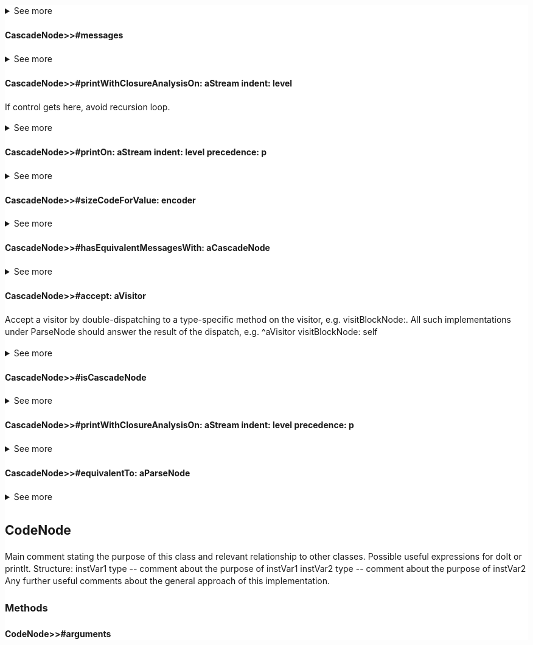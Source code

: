 
<details><summary>See more</summary></details>

#### CascadeNode>>#messages

<details><summary>See more</summary></details>

#### CascadeNode>>#printWithClosureAnalysisOn: aStream indent: level

If control gets here, avoid recursion loop.


<details><summary>See more</summary></details>

#### CascadeNode>>#printOn: aStream indent: level precedence: p

<details><summary>See more</summary></details>

#### CascadeNode>>#sizeCodeForValue: encoder

<details><summary>See more</summary></details>

#### CascadeNode>>#hasEquivalentMessagesWith: aCascadeNode

<details><summary>See more</summary></details>

#### CascadeNode>>#accept: aVisitor

Accept a visitor by double-dispatching to a type-specific method on the visitor, e.g. visitBlockNode:. All such implementations under ParseNode should answer the result of the dispatch, e.g. ^aVisitor visitBlockNode: self


<details><summary>See more</summary></details>

#### CascadeNode>>#isCascadeNode

<details><summary>See more</summary></details>

#### CascadeNode>>#printWithClosureAnalysisOn: aStream indent: level precedence: p

<details><summary>See more</summary></details>

#### CascadeNode>>#equivalentTo: aParseNode

<details><summary>See more</summary></details>

## CodeNode

Main comment stating the purpose of this class and relevant relationship to other classes. Possible useful expressions for doIt or printIt. Structure: instVar1 type -- comment about the purpose of instVar1 instVar2 type -- comment about the purpose of instVar2 Any further useful comments about the general approach of this implementation.

### Methods
#### CodeNode>>#arguments
